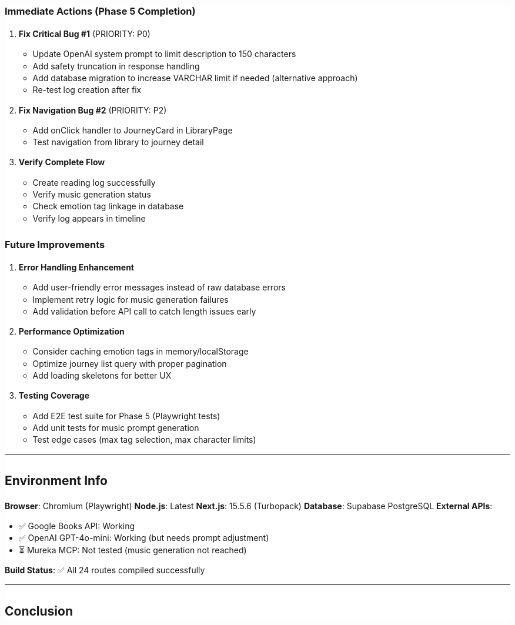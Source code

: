 ### Immediate Actions (Phase 5 Completion)

1. **Fix Critical Bug #1** (PRIORITY: P0)
   - Update OpenAI system prompt to limit description to 150 characters
   - Add safety truncation in response handling
   - Add database migration to increase VARCHAR limit if needed (alternative approach)
   - Re-test log creation after fix

2. **Fix Navigation Bug #2** (PRIORITY: P2)
   - Add onClick handler to JourneyCard in LibraryPage
   - Test navigation from library to journey detail

3. **Verify Complete Flow**
   - Create reading log successfully
   - Verify music generation status
   - Check emotion tag linkage in database
   - Verify log appears in timeline

### Future Improvements

1. **Error Handling Enhancement**
   - Add user-friendly error messages instead of raw database errors
   - Implement retry logic for music generation failures
   - Add validation before API call to catch length issues early

2. **Performance Optimization**
   - Consider caching emotion tags in memory/localStorage
   - Optimize journey list query with proper pagination
   - Add loading skeletons for better UX

3. **Testing Coverage**
   - Add E2E test suite for Phase 5 (Playwright tests)
   - Add unit tests for music prompt generation
   - Test edge cases (max tag selection, max character limits)

---

## Environment Info

**Browser**: Chromium (Playwright)
**Node.js**: Latest
**Next.js**: 15.5.6 (Turbopack)
**Database**: Supabase PostgreSQL
**External APIs**:
- ✅ Google Books API: Working
- ✅ OpenAI GPT-4o-mini: Working (but needs prompt adjustment)
- ⏳ Mureka MCP: Not tested (music generation not reached)

**Build Status**: ✅ All 24 routes compiled successfully

---

## Conclusion
